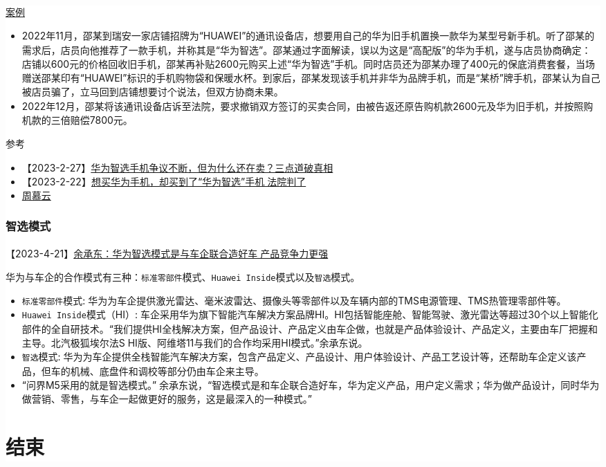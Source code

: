 
[案例](https://zjnews.zjol.com.cn/zjnews/202302/t20230222_25450829.shtml)
- 2022年11月，邵某到瑞安一家店铺招牌为“HUAWEI”的通讯设备店，想要用自己的华为旧手机置换一款华为某型号新手机。听了邵某的需求后，店员向他推荐了一款手机，并称其是“华为智选”。邵某通过字面解读，误以为这是“高配版”的华为手机，遂与店员协商确定：店铺以600元的价格回收旧手机，邵某再补贴2600元购买上述“华为智选”手机。同时店员还为邵某办理了400元的保底消费套餐，当场赠送邵某印有“HUAWEI”标识的手机购物袋和保暖水杯。到家后，邵某发现该手机并非华为品牌手机，而是“某桥”牌手机，邵某认为自己被店员骗了，立马回到店铺想要讨个说法，但双方协商未果。
- 2022年12月，邵某将该通讯设备店诉至法院，要求撤销双方签订的买卖合同，由被告返还原告购机款2600元及华为旧手机，并按照购机款的三倍赔偿7800元。

参考
- 【2023-2-27】[华为智选手机争议不断，但为什么还在卖？三点道破真相](https://www.sohu.com/a/647163159_121360779)
- 【2023-2-22】[想买华为手机，却买到了“华为智选”手机 法院判了](https://zjnews.zjol.com.cn/zjnews/202302/t20230222_25450829.shtml)
- [周慕云](https://xueqiu.com/6862775740/268474124)

### 智选模式

【2023-4-21】[余承东：华为智选模式是与车企联合造好车 产品竞争力更强](http://www.news.cn/auto/20230421/1b213d2d8835466f83749cea585d0537/c.html)

华为与车企的合作模式有三种：`标准零部件`模式、`Huawei Inside`模式以及`智选`模式。
- `标准零部件`模式: 华为为车企提供激光雷达、毫米波雷达、摄像头等零部件以及车辆内部的TMS电源管理、TMS热管理零部件等。
- `Huawei Inside`模式（HI）: 车企采用华为旗下智能汽车解决方案品牌HI。HI包括智能座舱、智能驾驶、激光雷达等超过30个以上智能化部件的全自研技术。“我们提供HI全栈解决方案，但产品设计、产品定义由车企做，也就是产品体验设计、产品定义，主要由车厂把握和主导。北汽极狐埃尔法S HI版、阿维塔11与我们的合作均采用HI模式。”余承东说。
- `智选`模式: 华为为车企提供全栈智能汽车解决方案，包含产品定义、产品设计、用户体验设计、产品工艺设计等，还帮助车企定义该产品，但车的机械、底盘件和调校等部分仍由车企来主导。
- “问界M5采用的就是智选模式。” 余承东说，“智选模式是和车企联合造好车，华为定义产品，用户定义需求；华为做产品设计，同时华为做营销、零售，与车企一起做更好的服务，这是最深入的一种模式。”

# 结束